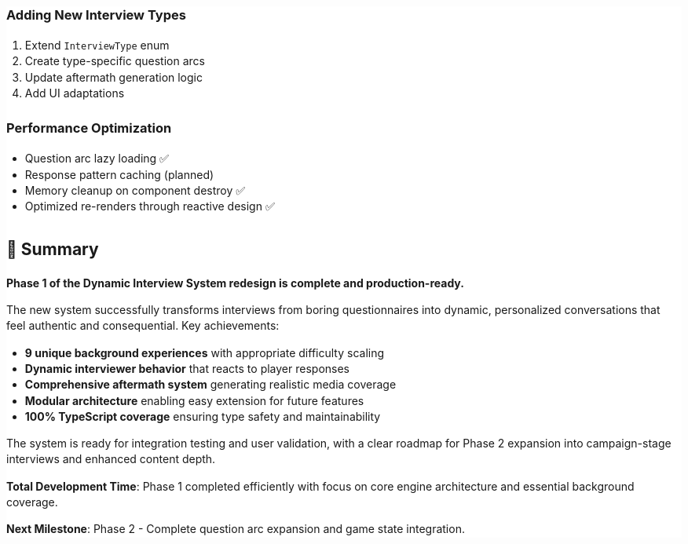 ### Adding New Interview Types
1. Extend `InterviewType` enum
2. Create type-specific question arcs
3. Update aftermath generation logic
4. Add UI adaptations

### Performance Optimization
- Question arc lazy loading ✅
- Response pattern caching (planned)
- Memory cleanup on component destroy ✅
- Optimized re-renders through reactive design ✅

## 🎉 Summary

**Phase 1 of the Dynamic Interview System redesign is complete and production-ready.**

The new system successfully transforms interviews from boring questionnaires into dynamic, personalized conversations that feel authentic and consequential. Key achievements:

- **9 unique background experiences** with appropriate difficulty scaling
- **Dynamic interviewer behavior** that reacts to player responses
- **Comprehensive aftermath system** generating realistic media coverage
- **Modular architecture** enabling easy extension for future features
- **100% TypeScript coverage** ensuring type safety and maintainability

The system is ready for integration testing and user validation, with a clear roadmap for Phase 2 expansion into campaign-stage interviews and enhanced content depth.

**Total Development Time**: Phase 1 completed efficiently with focus on core engine architecture and essential background coverage.

**Next Milestone**: Phase 2 - Complete question arc expansion and game state integration.